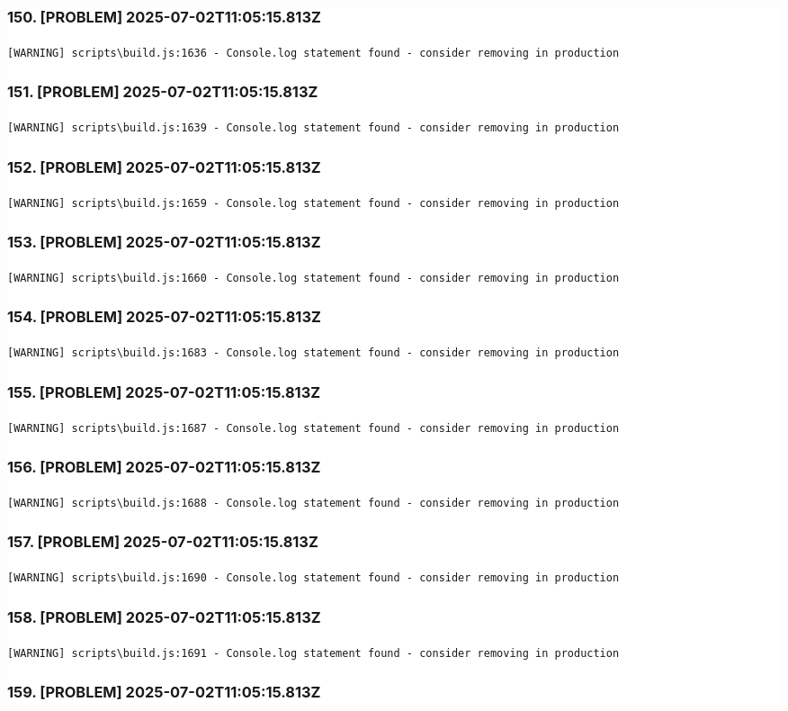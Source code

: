### 150. [PROBLEM] 2025-07-02T11:05:15.813Z

```
[WARNING] scripts\build.js:1636 - Console.log statement found - consider removing in production
```

### 151. [PROBLEM] 2025-07-02T11:05:15.813Z

```
[WARNING] scripts\build.js:1639 - Console.log statement found - consider removing in production
```

### 152. [PROBLEM] 2025-07-02T11:05:15.813Z

```
[WARNING] scripts\build.js:1659 - Console.log statement found - consider removing in production
```

### 153. [PROBLEM] 2025-07-02T11:05:15.813Z

```
[WARNING] scripts\build.js:1660 - Console.log statement found - consider removing in production
```

### 154. [PROBLEM] 2025-07-02T11:05:15.813Z

```
[WARNING] scripts\build.js:1683 - Console.log statement found - consider removing in production
```

### 155. [PROBLEM] 2025-07-02T11:05:15.813Z

```
[WARNING] scripts\build.js:1687 - Console.log statement found - consider removing in production
```

### 156. [PROBLEM] 2025-07-02T11:05:15.813Z

```
[WARNING] scripts\build.js:1688 - Console.log statement found - consider removing in production
```

### 157. [PROBLEM] 2025-07-02T11:05:15.813Z

```
[WARNING] scripts\build.js:1690 - Console.log statement found - consider removing in production
```

### 158. [PROBLEM] 2025-07-02T11:05:15.813Z

```
[WARNING] scripts\build.js:1691 - Console.log statement found - consider removing in production
```

### 159. [PROBLEM] 2025-07-02T11:05:15.813Z
